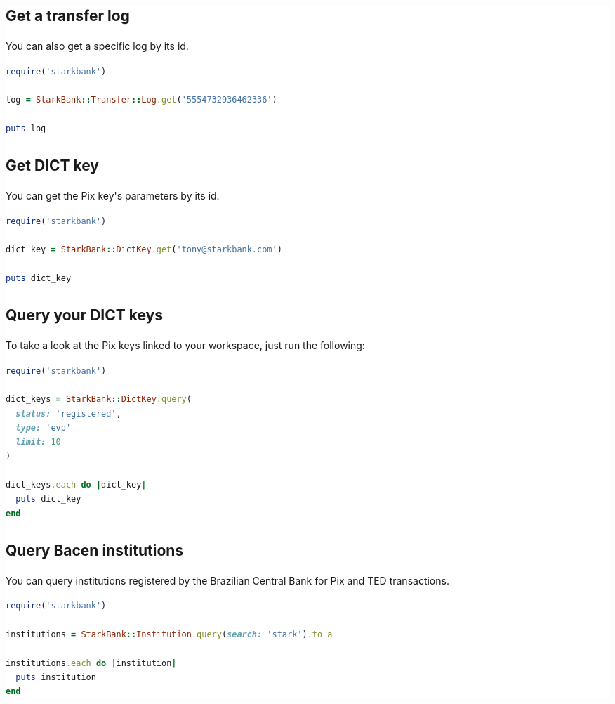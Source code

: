 ## Get a transfer log

You can also get a specific log by its id.

```ruby
require('starkbank')

log = StarkBank::Transfer::Log.get('5554732936462336')

puts log
```

## Get DICT key

You can get the Pix key's parameters by its id.

```ruby
require('starkbank')

dict_key = StarkBank::DictKey.get('tony@starkbank.com')

puts dict_key
```

## Query your DICT keys

To take a look at the Pix keys linked to your workspace, just run the following:
```ruby
require('starkbank')

dict_keys = StarkBank::DictKey.query(
  status: 'registered',
  type: 'evp'
  limit: 10
)

dict_keys.each do |dict_key|
  puts dict_key
end
```

## Query Bacen institutions

You can query institutions registered by the Brazilian Central Bank for Pix and TED transactions.

```ruby
require('starkbank')

institutions = StarkBank::Institution.query(search: 'stark').to_a

institutions.each do |institution|
  puts institution
end
```

